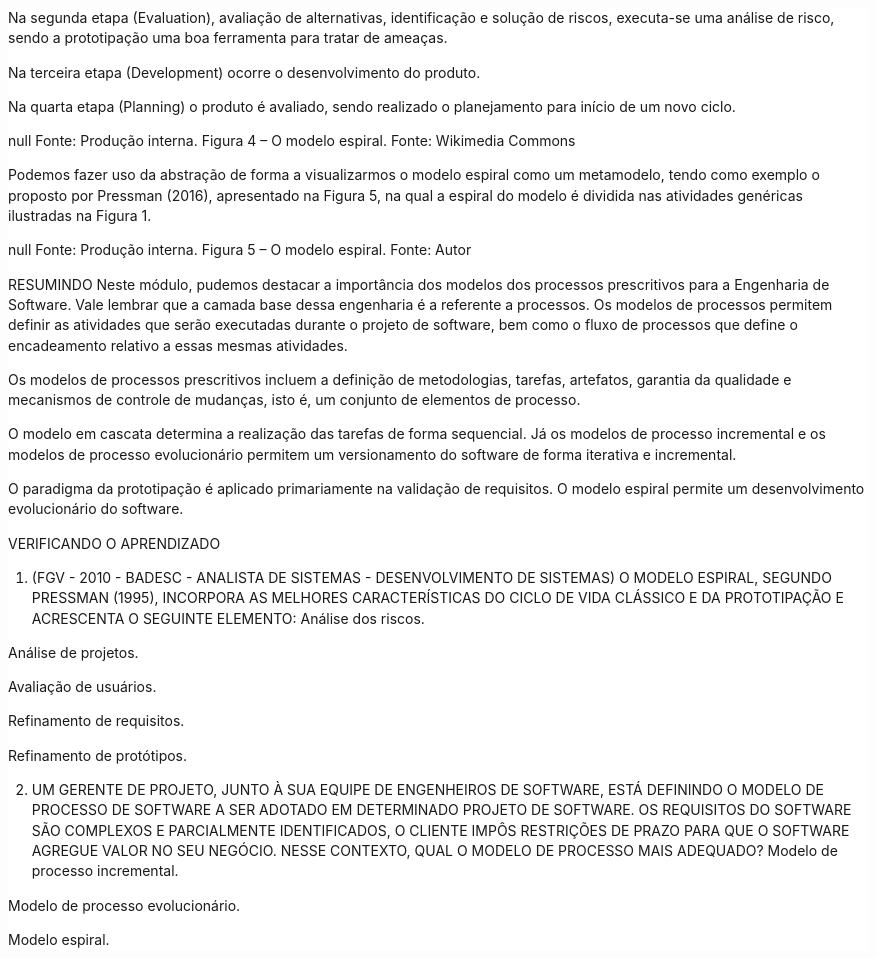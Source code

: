 Na segunda etapa (Evaluation), avaliação de alternativas, identificação e solução de riscos, executa-se uma análise de risco, sendo a prototipação uma boa ferramenta para tratar de ameaças.

Na terceira etapa (Development) ocorre o desenvolvimento do produto.

Na quarta etapa (Planning) o produto é avaliado, sendo realizado o planejamento para início de um novo ciclo.

null
Fonte: Produção interna.
Figura 4 – O modelo espiral. Fonte: Wikimedia Commons

Podemos fazer uso da abstração de forma a visualizarmos o modelo espiral como um metamodelo, tendo como exemplo o proposto por Pressman (2016), apresentado na Figura 5, na qual a espiral do modelo é dividida nas atividades genéricas ilustradas na Figura 1.

null
Fonte: Produção interna.
Figura 5 – O modelo espiral. Fonte: Autor

RESUMINDO
Neste módulo, pudemos destacar a importância dos modelos dos processos prescritivos para a Engenharia de Software. Vale lembrar que a camada base dessa engenharia é a referente a processos. Os modelos de processos permitem definir as atividades que serão executadas durante o projeto de software, bem como o fluxo de processos que define o encadeamento relativo a essas mesmas atividades.

Os modelos de processos prescritivos incluem a definição de metodologias, tarefas, artefatos, garantia da qualidade e mecanismos de controle de mudanças, isto é, um conjunto de elementos de processo.

O modelo em cascata determina a realização das tarefas de forma sequencial. Já os modelos de processo incremental e os modelos de processo evolucionário permitem um versionamento do software de forma iterativa e incremental.

O paradigma da prototipação é aplicado primariamente na validação de requisitos. O modelo espiral permite um desenvolvimento evolucionário do software.

VERIFICANDO O APRENDIZADO
1. (FGV - 2010 - BADESC - ANALISTA DE SISTEMAS - DESENVOLVIMENTO DE SISTEMAS) O MODELO ESPIRAL, SEGUNDO PRESSMAN (1995), INCORPORA AS MELHORES CARACTERÍSTICAS DO CICLO DE VIDA CLÁSSICO E DA PROTOTIPAÇÃO E ACRESCENTA O SEGUINTE ELEMENTO:
Análise dos riscos.

Análise de projetos.

Avaliação de usuários.

Refinamento de requisitos.

Refinamento de protótipos.

2. UM GERENTE DE PROJETO, JUNTO À SUA EQUIPE DE ENGENHEIROS DE SOFTWARE, ESTÁ DEFININDO O MODELO DE PROCESSO DE SOFTWARE A SER ADOTADO EM DETERMINADO PROJETO DE SOFTWARE. OS REQUISITOS DO SOFTWARE SÃO COMPLEXOS E PARCIALMENTE IDENTIFICADOS, O CLIENTE IMPÔS RESTRIÇÕES DE PRAZO PARA QUE O SOFTWARE AGREGUE VALOR NO SEU NEGÓCIO. NESSE CONTEXTO, QUAL O MODELO DE PROCESSO MAIS ADEQUADO?
Modelo de processo incremental.

Modelo de processo evolucionário.

Modelo espiral.
